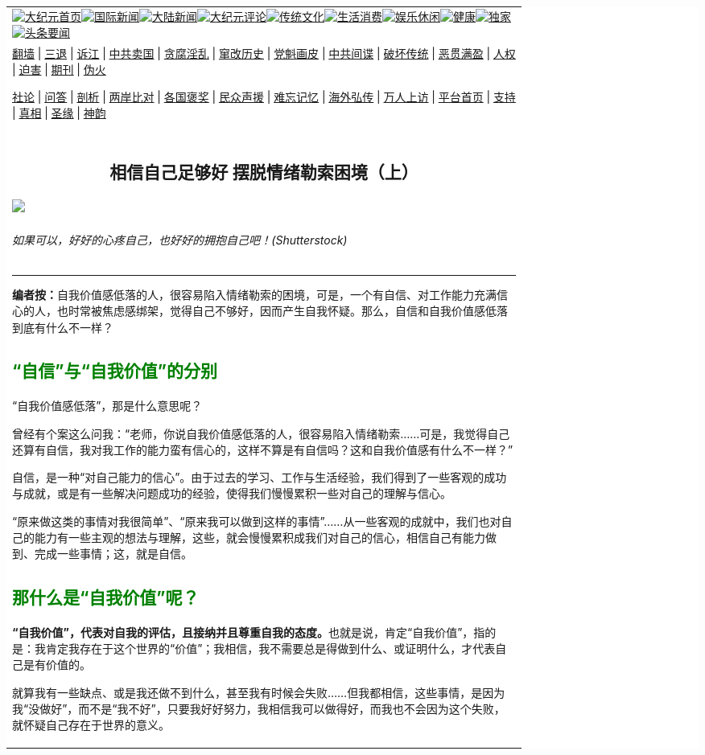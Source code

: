 <a name="1" id="1" target="_blank"></a><span id="1"></span>
<table align=center border="0"><tr><td colspan="2" VALIGN=TOP><a href="https://github.com/1992513/djy/blob/master/gb/nf1351518.md#1"><img src="https://raw.githubusercontent.com/1992513/www/master/t/djy/1.jpg" title="大纪元首页" alt="大纪元首页"></a><a href="https://github.com/1992513/djy/blob/master/gb/n24hr.md#1"><img src="https://raw.githubusercontent.com/1992513/www/master/t/djy/3.jpg" title="国际新闻" alt="国际新闻"></a><a href="https://github.com/1992513/djy/blob/master/gb/nsc413.md#1"><img src="https://raw.githubusercontent.com/1992513/www/master/t/djy/4.jpg" title="大陆新闻" alt="大陆新闻"></a><a href="https://github.com/1992513/djy/blob/master/gb/news392.md#1"><img src="https://raw.githubusercontent.com/1992513/www/master/t/djy/5.jpg" title="大纪元评论" alt="大纪元评论"></a><a href="https://github.com/1992513/djy/blob/master/gb/news2007.md#1"><img src="https://raw.githubusercontent.com/1992513/www/master/t/djy/6.jpg" title="传统文化" alt="传统文化"></a><a href="https://github.com/1992513/djy/blob/master/gb/news2008.md#1"><img src="https://raw.githubusercontent.com/1992513/www/master/t/djy/7.jpg" title="生活消费" alt="生活消费"></a><a href="https://github.com/1992513/djy/blob/master/gb/ncyule.md#1"><img src="https://raw.githubusercontent.com/1992513/www/master/t/djy/8.jpg" title="娱乐休闲" alt="娱乐休闲"></a><a href="https://github.com/1992513/djy/blob/master/gb/nsc1002.md#1"><img src="https://raw.githubusercontent.com/1992513/www/master/t/djy/9.jpg" title="健康" alt="健康"></a><a href="https://github.com/1992513/djy/blob/master/gb/nf6092.md#1"><img src="https://raw.githubusercontent.com/1992513/www/master/t/djy/10a.jpg" title="独家" alt="独家"></a><a href="https://github.com/1992513/djy/blob/master/gb/nf4514.md#1"><img src="https://raw.githubusercontent.com/1992513/www/master/t/djy/12a.jpg" title="头条要闻" alt="头条要闻"></a></td></tr>
<tr><td colspan="2" VALIGN=TOP><a target="_blank" href="https://github.com/1992513/www/blob/master/README.md?zsrh#1">翻墙</a> | <a target="_blank" href="https://github.com/1992513/djy/blob/master/gb/nf5657.md#1">三退</a> | <a target="_blank" href="https://github.com/1992513/djy/blob/master/gb/nf6124.md#1">诉江</a> | <a target="_blank" href="https://github.com/1992513/djy/blob/master/gb/nf1176117.md#1">中共卖国</a> | <a target="_blank" href="https://github.com/1992513/djy/blob/master/gb/nf5773.md#1">贪腐淫乱</a> | <a target="_blank" href="https://github.com/1992513/djy/blob/master/gb/nf1176115.md#1">窜改历史</a> | <a target="_blank" href="https://github.com/1992513/djy/blob/master/gb/nf1176107.md#1">党魁画皮</a> | <a target="_blank" href="https://github.com/1992513/djy/blob/master/gb/nf1320400.md#1">中共间谍</a> | <a target="_blank" href="https://github.com/1992513/djy/blob/master/gb/nf1176114.md#1">破坏传统</a> | <a target="_blank" href="https://github.com/1992513/ntdtv/blob/master/gb/prog447_1.md#1">恶贯满盈</a> | <a target="_blank" href="https://github.com/1992513/djy/blob/master/gb/ncid278.md#1">人权</a> | <a target="_blank" href="https://github.com/1992513/djy/blob/master/gb/nf1176111.md#1">迫害</a> | <a target="_blank" href="https://gitlab.com/szzdlab/mh-qikan/blob/master/README.md#1">期刊</a> | <a target="_blank" href="https://github.com/1992513/djy/blob/master/gb/nf5562.md#1">伪火</a></p><p><a target="_blank" href="https://github.com/1992513/djy/blob/master/gb/9p.md#1">社论</a> | <a target="_blank" href="https://github.com/1992513/djy/blob/master/gb/nf4378.md#1">问答</a> | <a target="_blank" href="https://github.com/1992513/djy/blob/master/gb/nf5792.md#1">剖析</a> | <a target="_blank" href="https://github.com/1992513/djy/blob/master/gb/nf5735.md#1">两岸比对</a> | <a target="_blank" href="https://github.com/1992513/djy/blob/master/gb/nf6119.md#1">各国褒奖</a> | <a target="_blank" href="https://github.com/1992513/djy/blob/master/gb/nf6120.md#1">民众声援</a> | <a target="_blank" href="https://github.com/1992513/djy/blob/master/gb/nf1188594.md#1">难忘记忆</a> | <a target="_blank" href="https://github.com/1992513/djy/blob/master/gb/nf3180.md#1">海外弘传</a> | <a target="_blank" href="https://github.com/1992513/djy/blob/master/gb/nf5410.md#1">万人上访</a> | <a target="_blank" href="https://github.com/1992513/www/blob/master/README.md?zsrh#1">平台首页</a> | <a target="_blank" href="https://github.com/1992513/djy/blob/master/gb/nf4386.md#1">支持</a> | <a target="_blank" href="https://github.com/1992513/djy/blob/master/gb/nf4389.md#1">真相</a> | <a target="_blank" href="https://github.com/1992513/djy/blob/master/gb/nf5790.md#1">圣缘</a> | <a target="_blank" href="https://github.com/1992513/djy/blob/master/gb/nf4786.md#1">神韵</a></td></tr>
<tr><td VALIGN=TOP width="626"><h2 align=center>相信自己足够好 摆脱情绪勒索困境（上）</h2>
<img width="600" src="https://i.epochtimes.com/assets/uploads/2023/05/id14007429-shutterstock_2188486561-600x400.jpg" />
<h6>如果可以，好好的心疼自己，也好好的拥抱自己吧！(Shutterstock)
</h6>
<hr>
	<p><strong>编者按：</strong>自我价值感低落的人，很容易陷入情绪勒索的困境，可是，一个有自信、对工作能力充满信心的人，也<span style="font-weight: 400;">时常被焦虑感绑架，觉得自己不够好，因而产生自我怀疑。那么，</span><span style="font-weight: 400;">自信</span>和自我价值感低落到底有什么不一样？</p>
<h2><span style="color: #008000;"><b>“自信”与“自我价值”的分别</b></span></h2>
<p><span style="font-weight: 400;">“自我价值感低落”，那是什么意思呢？</span></p>
<p><span style="font-weight: 400;">曾经有个案这么问我：“老师，你说自我价值感低落的人，很容易陷入情绪勒索……可是，我觉得自己还算有自信，我对我工作的能力蛮有信心的，这样不算是有自信吗？这和自我价值感有什么不一样？”</span></p>
<p><span style="font-weight: 400;">自信，是一种“对自己能力的信心”。由于过去的学习、工作与生活经验，我们得到了一些客观的成功与成就，或是有一些解决问题成功的经验，使得我们慢慢累积一些对自己的理解与信心。</span></p>
<p><span style="font-weight: 400;">“原来做这类的事情对我很简单”、“原来我可以做到这样的事情”……从一些客观的成就中，我们也对自己的能力有一些主观的想法与理解，这些，就会慢慢累积成我们对自己的信心，相信自己有能力做到、完成一些事情；这，就是自信。</span></p>
<h2><span style="color: #008000;"><b>那什么是“自我价值”呢？</b></span></h2>
<p><b>“自我价值”，代表对自我的评估，且接纳并且尊重自我的态度。</b><span style="font-weight: 400;">也就是说，肯定“自我价值”，指的是：我肯定我存在于这个世界的“价值”；我相信，我不需要总是得做到什么、或证明什么，才代表自己是有价值的。</span></p>
<p><span style="font-weight: 400;">就算我有一些缺点、或是我还做不到什么，甚至我有时候会失败……但我都相信，这些事情，是因为我“没做好”，而不是“我不好”，只要我好好努力，我相信我可以做得好，而我也不会因为这个失败，就怀疑自己存在于世界的意义。</span></p>